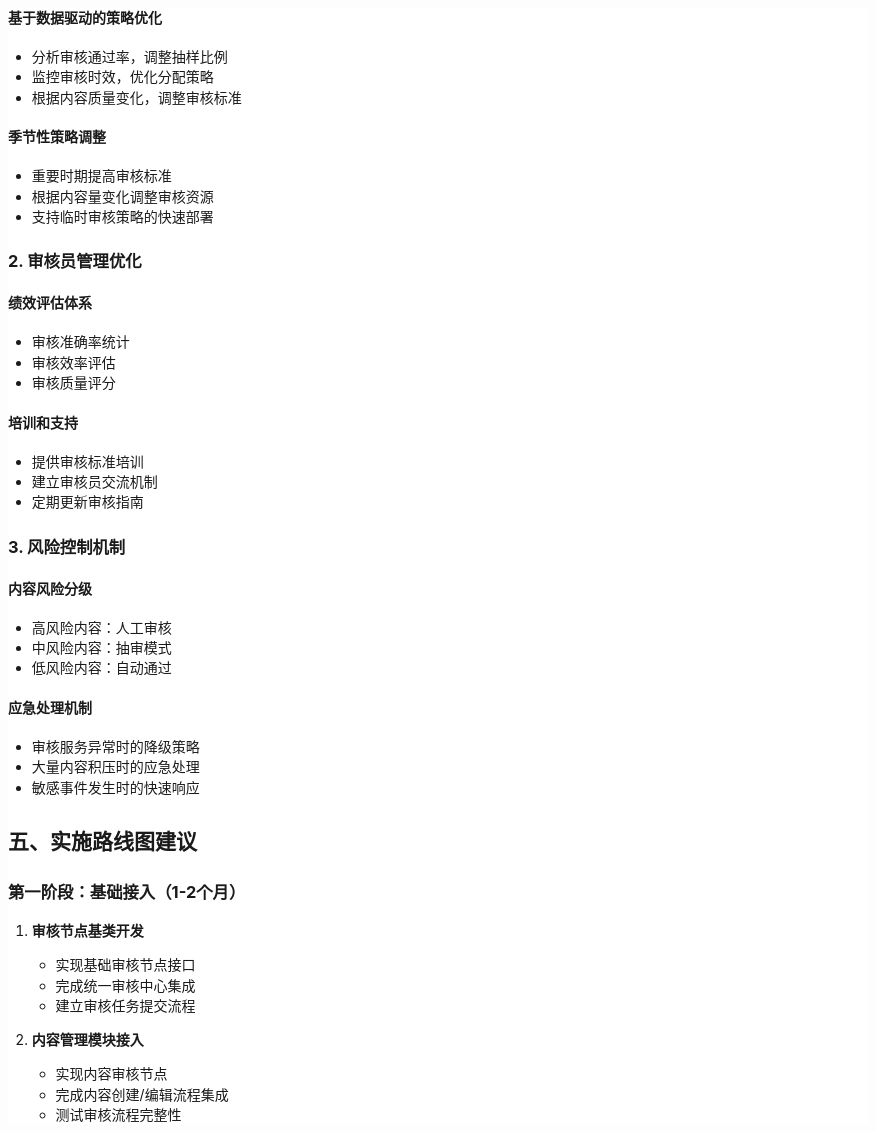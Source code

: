 #### 基于数据驱动的策略优化

- 分析审核通过率，调整抽样比例
- 监控审核时效，优化分配策略
- 根据内容质量变化，调整审核标准

#### 季节性策略调整

- 重要时期提高审核标准
- 根据内容量变化调整审核资源
- 支持临时审核策略的快速部署

### 2. 审核员管理优化

#### 绩效评估体系

- 审核准确率统计
- 审核效率评估
- 审核质量评分

#### 培训和支持

- 提供审核标准培训
- 建立审核员交流机制
- 定期更新审核指南

### 3. 风险控制机制

#### 内容风险分级

- 高风险内容：人工审核
- 中风险内容：抽审模式
- 低风险内容：自动通过

#### 应急处理机制

- 审核服务异常时的降级策略
- 大量内容积压时的应急处理
- 敏感事件发生时的快速响应

## 五、实施路线图建议

### 第一阶段：基础接入（1-2个月）

1. **审核节点基类开发**
   - 实现基础审核节点接口
   - 完成统一审核中心集成
   - 建立审核任务提交流程

2. **内容管理模块接入**
   - 实现内容审核节点
   - 完成内容创建/编辑流程集成
   - 测试审核流程完整性
